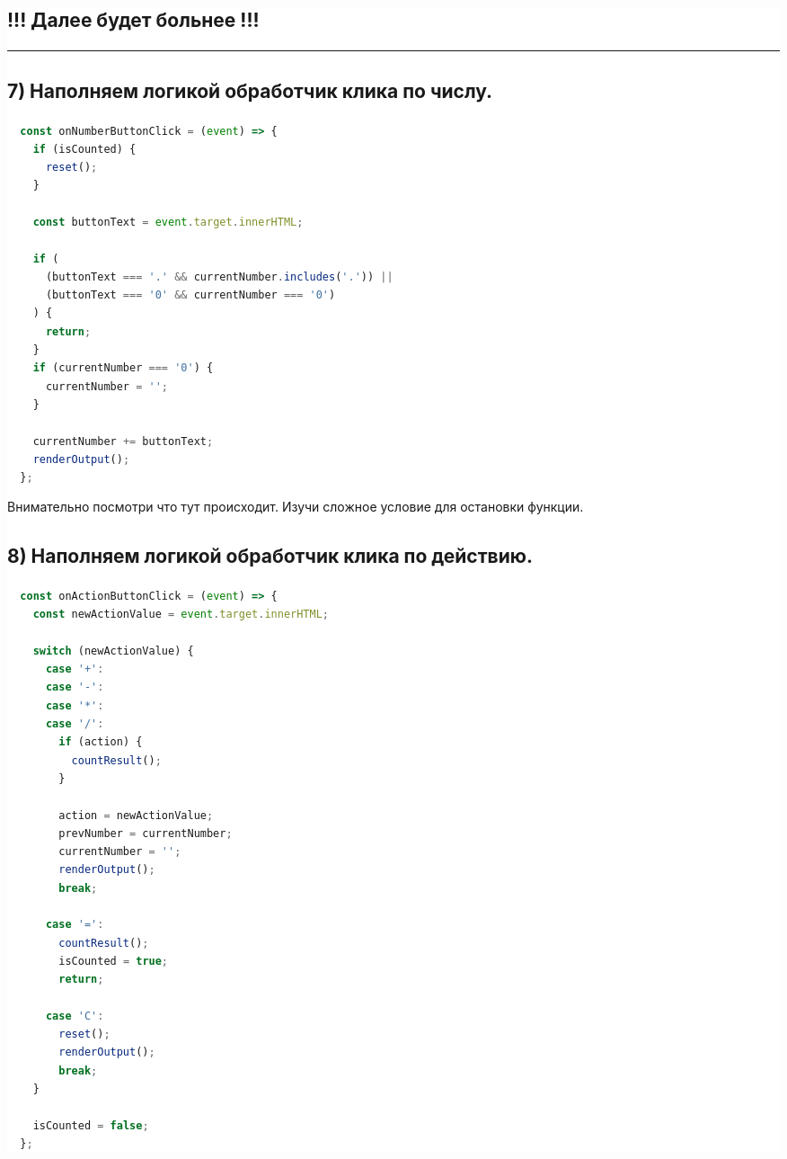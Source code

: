 ## !!! Далее будет больнее !!!
---
## 7) Наполняем логикой обработчик клика по числу.
```js
  const onNumberButtonClick = (event) => {
    if (isCounted) {
      reset();
    }

    const buttonText = event.target.innerHTML;

    if (
      (buttonText === '.' && currentNumber.includes('.')) ||
      (buttonText === '0' && currentNumber === '0')
    ) {
      return;
    }
    if (currentNumber === '0') {
      currentNumber = '';
    }

    currentNumber += buttonText;
    renderOutput();
  };
```
Внимательно посмотри что тут происходит. Изучи cложное условие для остановки функции.

## 8) Наполняем логикой обработчик клика по действию.
```js
  const onActionButtonClick = (event) => {
    const newActionValue = event.target.innerHTML;

    switch (newActionValue) {
      case '+':
      case '-':
      case '*':
      case '/':
        if (action) {
          countResult();
        }

        action = newActionValue;
        prevNumber = currentNumber;
        currentNumber = '';
        renderOutput();
        break;

      case '=':
        countResult();
        isCounted = true;
        return;

      case 'C':
        reset();
        renderOutput();
        break;
    }

    isCounted = false;
  };
```

